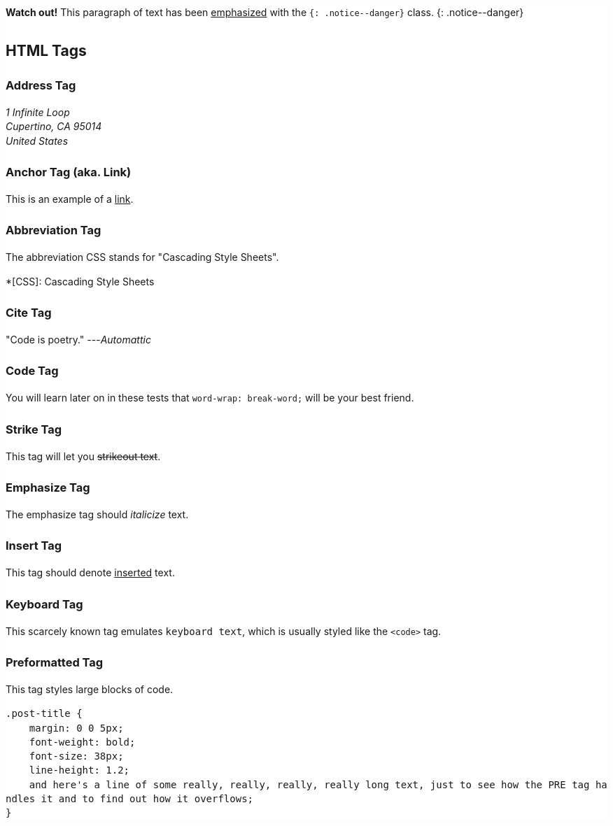 **Watch out!** This paragraph of text has been [emphasized](#) with the `{: .notice--danger}` class.
{: .notice--danger}

## HTML Tags

### Address Tag

<address>
  1 Infinite Loop<br /> Cupertino, CA 95014<br /> United States
</address>

### Anchor Tag (aka. Link)

This is an example of a [link](http://apple.com "Apple").

### Abbreviation Tag

The abbreviation CSS stands for "Cascading Style Sheets".

*[CSS]: Cascading Style Sheets

### Cite Tag

"Code is poetry." ---<cite>Automattic</cite>

### Code Tag

You will learn later on in these tests that `word-wrap: break-word;` will be your best friend.

### Strike Tag

This tag will let you <strike>strikeout text</strike>.

### Emphasize Tag

The emphasize tag should _italicize_ text.

### Insert Tag

This tag should denote <ins>inserted</ins> text.

### Keyboard Tag

This scarcely known tag emulates <kbd>keyboard text</kbd>, which is usually styled like the `<code>` tag.

### Preformatted Tag

This tag styles large blocks of code.

<pre>
.post-title {
	margin: 0 0 5px;
	font-weight: bold;
	font-size: 38px;
	line-height: 1.2;
	and here's a line of some really, really, really, really long text, just to see how the PRE tag handles it and to find out how it overflows;
}
</pre>
